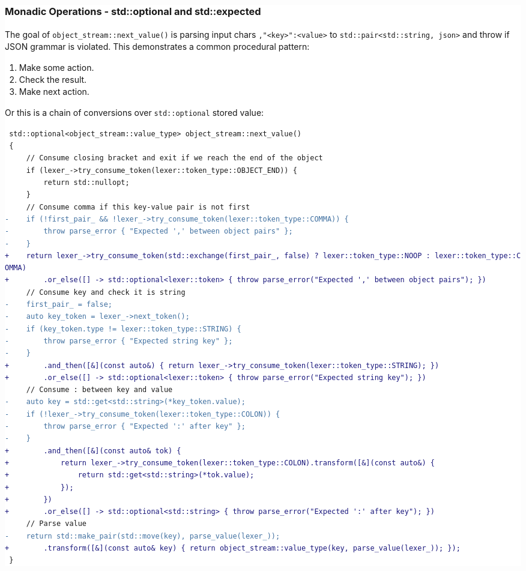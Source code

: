 ### Monadic Operations - std::optional and std::expected

The goal of `object_stream::next_value()` is parsing input chars `,"<key>":<value>` to `std::pair<std::string, json>` and throw if JSON grammar is violated.
This demonstrates a common procedural pattern:

1. Make some action.
2. Check the result.
3. Make next action.

Or this is a chain of conversions over `std::optional` stored value:

```diff
 std::optional<object_stream::value_type> object_stream::next_value()
 {
     // Consume closing bracket and exit if we reach the end of the object
     if (lexer_->try_consume_token(lexer::token_type::OBJECT_END)) {
         return std::nullopt;
     }
     // Consume comma if this key-value pair is not first
-    if (!first_pair_ && !lexer_->try_consume_token(lexer::token_type::COMMA)) {
-        throw parse_error { "Expected ',' between object pairs" };
-    }
+    return lexer_->try_consume_token(std::exchange(first_pair_, false) ? lexer::token_type::NOOP : lexer::token_type::COMMA)
+        .or_else([] -> std::optional<lexer::token> { throw parse_error("Expected ',' between object pairs"); })
     // Consume key and check it is string
-    first_pair_ = false;
-    auto key_token = lexer_->next_token();
-    if (key_token.type != lexer::token_type::STRING) {
-        throw parse_error { "Expected string key" };
-    }
+        .and_then([&](const auto&) { return lexer_->try_consume_token(lexer::token_type::STRING); })
+        .or_else([] -> std::optional<lexer::token> { throw parse_error("Expected string key"); })
     // Consume : between key and value
-    auto key = std::get<std::string>(*key_token.value);
-    if (!lexer_->try_consume_token(lexer::token_type::COLON)) {
-        throw parse_error { "Expected ':' after key" };
-    }
+        .and_then([&](const auto& tok) {
+            return lexer_->try_consume_token(lexer::token_type::COLON).transform([&](const auto&) { 
+                return std::get<std::string>(*tok.value);
+            }); 
+        })
+        .or_else([] -> std::optional<std::string> { throw parse_error("Expected ':' after key"); })
     // Parse value
-    return std::make_pair(std::move(key), parse_value(lexer_));
+        .transform([&](const auto& key) { return object_stream::value_type(key, parse_value(lexer_)); });
 }
```
